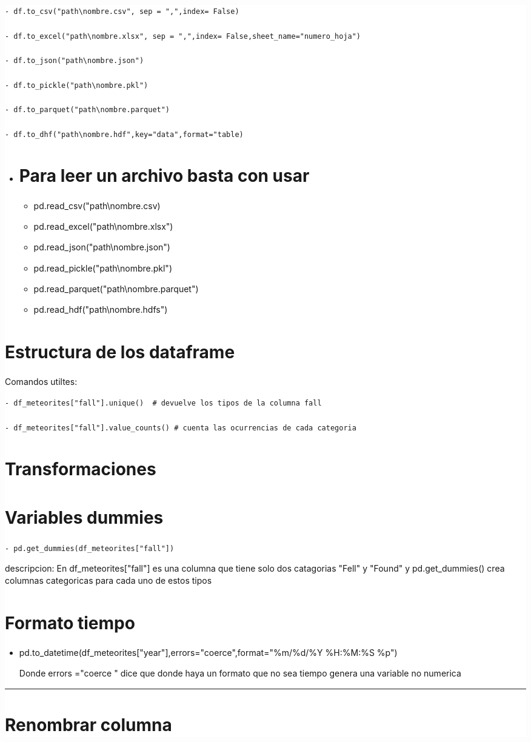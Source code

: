     - df.to_csv("path\nombre.csv", sep = ",",index= False) 

    - df.to_excel("path\nombre.xlsx", sep = ",",index= False,sheet_name="numero_hoja")

    - df.to_json("path\nombre.json")

    - df.to_pickle("path\nombre.pkl")

    - df.to_parquet("path\nombre.parquet")

    - df.to_dhf("path\nombre.hdf",key="data",format="table)


- # Para leer un archivo basta con usar
    
    - pd.read_csv("path\nombre.csv)

    - pd.read_excel("path\nombre.xlsx")

    - pd.read_json("path\nombre.json")

    - pd.read_pickle("path\nombre.pkl")

    - pd.read_parquet("path\nombre.parquet")

    - pd.read_hdf("path\nombre.hdfs")

# Estructura de los dataframe

Comandos utiltes:

    - df_meteorites["fall"].unique()  # devuelve los tipos de la columna fall

    - df_meteorites["fall"].value_counts() # cuenta las ocurrencias de cada categoria

# Transformaciones 

# Variables dummies

    - pd.get_dummies(df_meteorites["fall"])

descripcion: En df_meteorites["fall"] es una columna que tiene solo dos catagorias "Fell" y "Found" y pd.get_dummies() crea columnas categoricas para cada uno de estos tipos 

# Formato tiempo 

- pd.to_datetime(df_meteorites["year"],errors="coerce",format="%m/%d/%Y %H:%M:%S %p")

    Donde errors ="coerce " dice que donde haya un formato que no sea tiempo genera una variable no numerica

___________________________________________________________

# Renombrar columna
